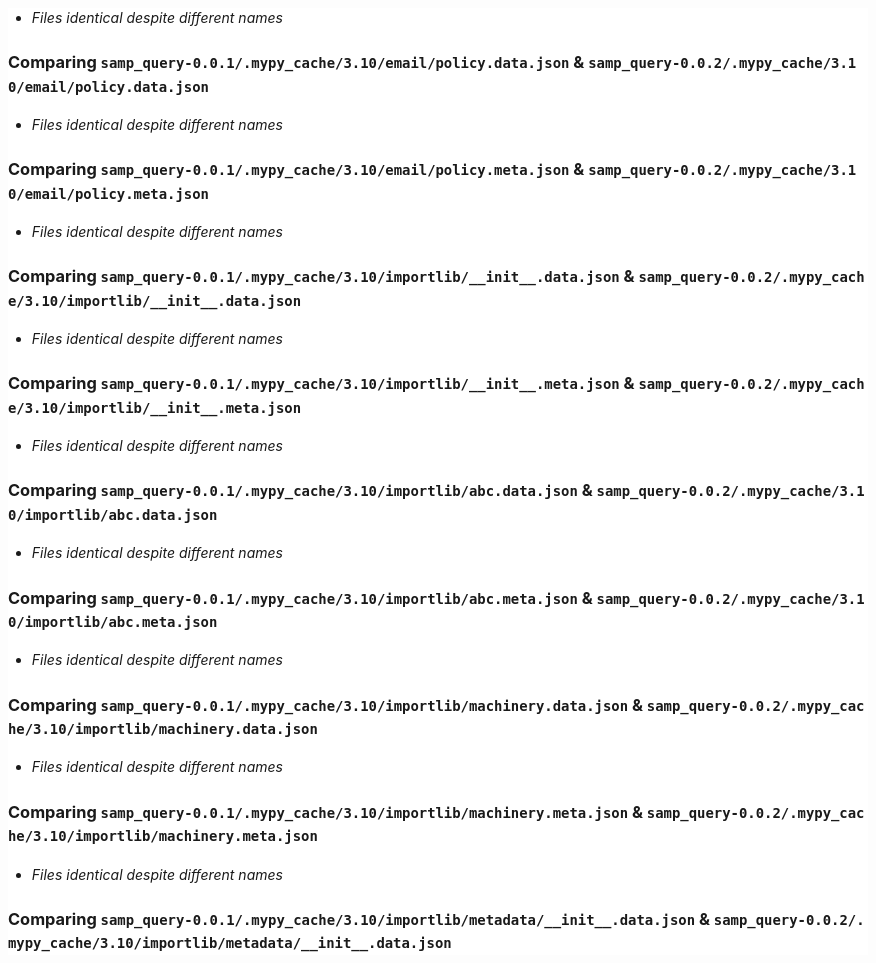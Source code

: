  * *Files identical despite different names*

### Comparing `samp_query-0.0.1/.mypy_cache/3.10/email/policy.data.json` & `samp_query-0.0.2/.mypy_cache/3.10/email/policy.data.json`

 * *Files identical despite different names*

### Comparing `samp_query-0.0.1/.mypy_cache/3.10/email/policy.meta.json` & `samp_query-0.0.2/.mypy_cache/3.10/email/policy.meta.json`

 * *Files identical despite different names*

### Comparing `samp_query-0.0.1/.mypy_cache/3.10/importlib/__init__.data.json` & `samp_query-0.0.2/.mypy_cache/3.10/importlib/__init__.data.json`

 * *Files identical despite different names*

### Comparing `samp_query-0.0.1/.mypy_cache/3.10/importlib/__init__.meta.json` & `samp_query-0.0.2/.mypy_cache/3.10/importlib/__init__.meta.json`

 * *Files identical despite different names*

### Comparing `samp_query-0.0.1/.mypy_cache/3.10/importlib/abc.data.json` & `samp_query-0.0.2/.mypy_cache/3.10/importlib/abc.data.json`

 * *Files identical despite different names*

### Comparing `samp_query-0.0.1/.mypy_cache/3.10/importlib/abc.meta.json` & `samp_query-0.0.2/.mypy_cache/3.10/importlib/abc.meta.json`

 * *Files identical despite different names*

### Comparing `samp_query-0.0.1/.mypy_cache/3.10/importlib/machinery.data.json` & `samp_query-0.0.2/.mypy_cache/3.10/importlib/machinery.data.json`

 * *Files identical despite different names*

### Comparing `samp_query-0.0.1/.mypy_cache/3.10/importlib/machinery.meta.json` & `samp_query-0.0.2/.mypy_cache/3.10/importlib/machinery.meta.json`

 * *Files identical despite different names*

### Comparing `samp_query-0.0.1/.mypy_cache/3.10/importlib/metadata/__init__.data.json` & `samp_query-0.0.2/.mypy_cache/3.10/importlib/metadata/__init__.data.json`
